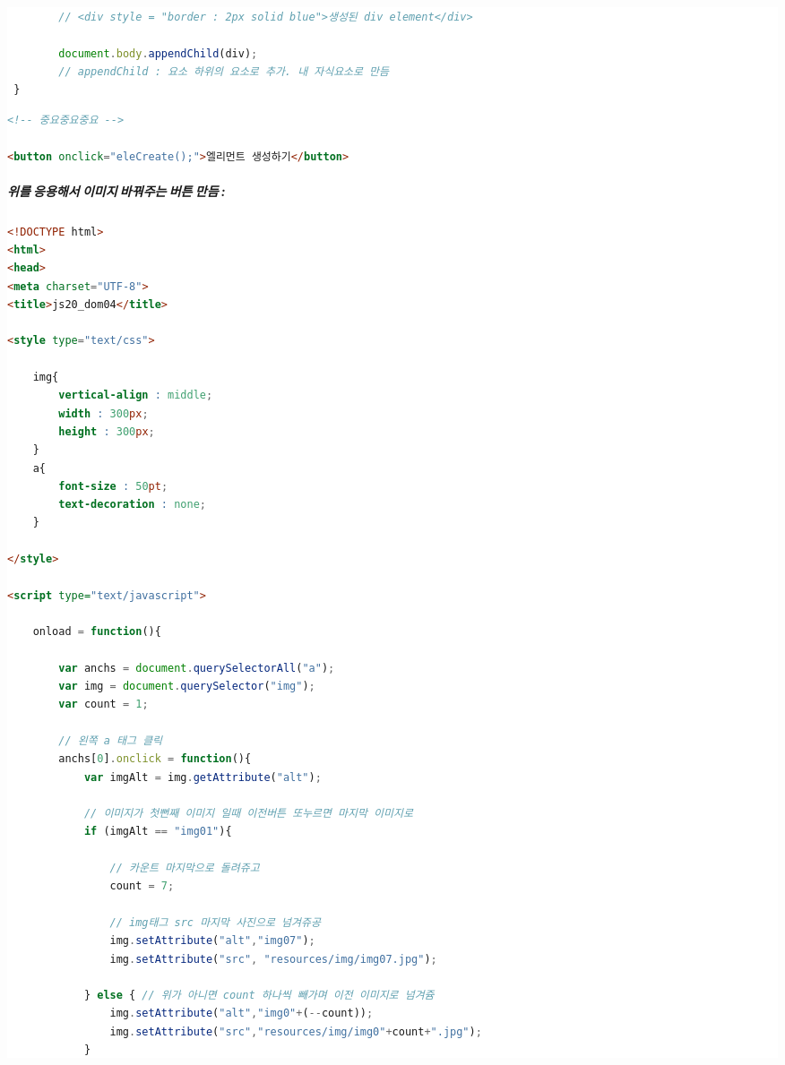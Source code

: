 ```javascript
		// <div style = "border : 2px solid blue">생성된 div element</div>
		
		document.body.appendChild(div);
		// appendChild : 요소 하위의 요소로 추가. 내 자식요소로 만듬
 }
```



```html
<!-- 중요중요중요 -->

<button onclick="eleCreate();">엘리먼트 생성하기</button>
```



##### 위를 응용해서 이미지 바꿔주는 버튼 만듬  :

```html
<!DOCTYPE html>
<html>
<head>
<meta charset="UTF-8">
<title>js20_dom04</title>

<style type="text/css">
	
	img{
		vertical-align : middle;
		width : 300px;
		height : 300px;
	}
	a{
		font-size : 50pt;
		text-decoration : none;
	}

</style>

<script type="text/javascript">

	onload = function(){
		
		var anchs = document.querySelectorAll("a");
		var img = document.querySelector("img");
		var count = 1;
		
		// 왼쪽 a 태그 클릭
		anchs[0].onclick = function(){
			var imgAlt = img.getAttribute("alt");
			
			// 이미지가 첫뻔째 이미지 일때 이전버튼 또누르면 마지막 이미지로
			if (imgAlt == "img01"){
				
				// 카운트 마지막으로 돌려쥬고
				count = 7;
				
				// img태그 src 마지막 사진으로 넘겨쥬공
				img.setAttribute("alt","img07");
				img.setAttribute("src", "resources/img/img07.jpg");
				
			} else { // 위가 아니면 count 하나씩 빼가며 이전 이미지로 넘겨쥼
				img.setAttribute("alt","img0"+(--count));
				img.setAttribute("src","resources/img/img0"+count+".jpg");
			}
```
